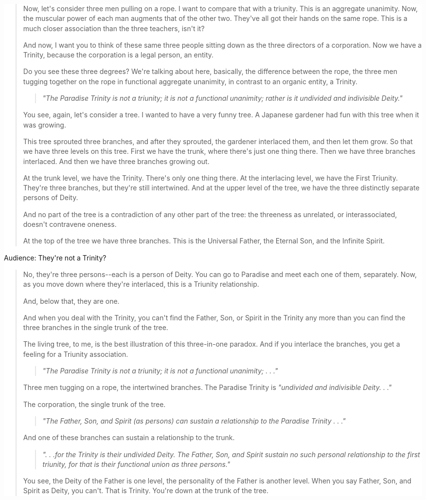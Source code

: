 > Now, let's consider three men pulling on a rope. I want to compare that with a triunity. This is an aggregate unanimity. Now, the muscular power of each man augments that of the other two. They've all got their hands on the same rope. This is a much closer association than the three teachers, isn't it?
> 
> And now, I want you to think of these same three people sitting down as the three directors of a corporation. Now we have a Trinity, because the corporation is a legal person, an entity.
> 
> Do you see these three degrees? We're talking about here, basically, the difference between the rope, the three men tugging together on the rope in functional aggregate unanimity, in contrast to an organic entity, a Trinity.
> 
> > _"The Paradise Trinity is not a triunity; it is not a functional unanimity; rather is it undivided and indivisible Deity."_
> 
> You see, again, let's consider a tree. I wanted to have a very funny tree. A Japanese gardener had fun with this tree when it was growing.
> 
> This tree sprouted three branches, and after they sprouted, the gardener interlaced them, and then let them grow. So that we have three levels on this tree. First we have the trunk, where there's just one thing there. Then we have three branches interlaced. And then we have three branches growing out.
> 
> At the trunk level, we have the Trinity. There's only one thing there. At the interlacing level, we have the First Triunity. They're three branches, but they're still intertwined. And at the upper level of the tree, we have the three distinctly separate persons of Deity.
> 
> And no part of the tree is a contradiction of any other part of the tree: the threeness as unrelated, or interassociated, doesn't contravene oneness.
> 
> At the top of the tree we have three branches. This is the Universal Father, the Eternal Son, and the Infinite Spirit.

Audience: They're not a Trinity?

> No, they're three persons--each is a person of Deity. You can go to Paradise and meet each one of them, separately. Now, as you move down where they're interlaced, this is a Triunity relationship.
> 
> And, below that, they are one.
> 
> And when you deal with the Trinity, you can't find the Father, Son, or Spirit in the Trinity any more than you can find the three branches in the single trunk of the tree.
> 
> The living tree, to me, is the best illustration of this three-in-one paradox. And if you interlace the branches, you get a feeling for a Triunity association.
> 
> > _"The Paradise Trinity is not a triunity; it is not a functional unanimity; . . ."_
> 
> Three men tugging on a rope, the intertwined branches. The Paradise Trinity is _"undivided and indivisible Deity. . ."_
> 
> The corporation, the single trunk of the tree.
> 
> > _"The Father, Son, and Spirit (as persons) can sustain a relationship to the Paradise Trinity . . ."_
> 
> And one of these branches can sustain a relationship to the trunk.
> 
> > _". . .for the Trinity is their undivided Deity. The Father, Son, and Spirit sustain no such personal relationship to the first triunity, for that is their functional union as three persons."_
> 
> You see, the Deity of the Father is one level, the personality of the Father is another level. When you say Father, Son, and Spirit as Deity, you can't. That is Trinity. You're down at the trunk of the tree.